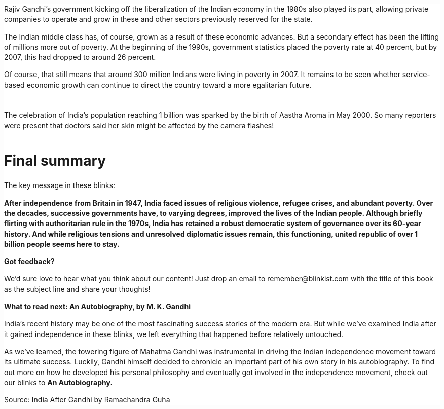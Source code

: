 Rajiv Gandhi’s government kicking off the liberalization of the Indian economy in the 1980s also played its part, allowing private companies to operate and grow in these and other sectors previously reserved for the state.

The Indian middle class has, of course, grown as a result of these economic advances. But a secondary effect has been the lifting of millions more out of poverty. At the beginning of the 1990s, government statistics placed the poverty rate at 40 percent, but by 2007, this had dropped to around 26 percent.

Of course, that still means that around 300 million Indians were living in poverty in 2007. It remains to be seen whether service-based economic growth can continue to direct the country toward a more egalitarian future.

# 

The celebration of India’s population reaching 1 billion was sparked by the birth of Aastha Aroma in May 2000. So many reporters were present that doctors said her skin might be affected by the camera flashes!

# Final summary

The key message in these blinks:

**After independence from Britain in 1947, India faced issues of religious violence, refugee crises, and abundant poverty. Over the decades, successive governments have, to varying degrees, improved the lives of the Indian people. Although briefly flirting with authoritarian rule in the 1970s, India has retained a robust democratic system of governance over its 60-year history. And while religious tensions and unresolved diplomatic issues remain, this functioning, united republic of over 1 billion people seems here to stay.**

**Got feedback?**

We’d sure love to hear what you think about our content! Just drop an email to remember@blinkist.com with the title of this book as the subject line and share your thoughts!

**What to read next: ******An Autobiography******, by M. K. Gandhi**

India’s recent history may be one of the most fascinating success stories of the modern era. But while we’ve examined India after it gained independence in these blinks, we left everything that happened before relatively untouched.

As we’ve learned, the towering figure of Mahatma Gandhi was instrumental in driving the Indian independence movement toward its ultimate success. Luckily, Gandhi himself decided to chronicle an important part of his own story in his autobiography. To find out more on how he developed his personal philosophy and eventually got involved in the independence movement, check out our blinks to **An Autobiography.**


Source: [India After Gandhi by Ramachandra Guha](https://www.blinkist.com/en/nc/daily/reader/india-after-gandhi-en)